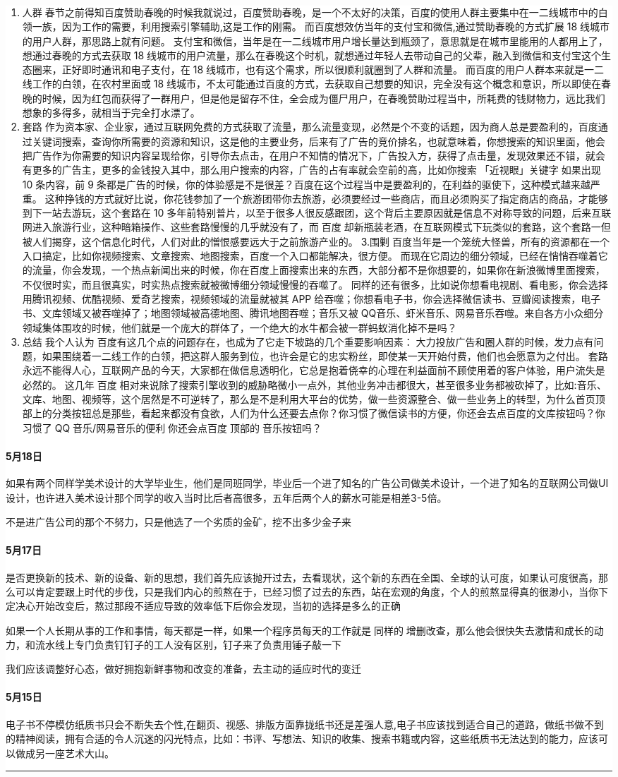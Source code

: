 1. 人群
   春节之前得知百度赞助春晚的时候我就说过，百度赞助春晚，是一个不太好的决策，百度的使用人群主要集中在一二线城市中的白领一族，因为工作的需要，利用搜索引擎辅助,这是工作的刚需。
   而百度想效仿当年的支付宝和微信,通过赞助春晚的方式扩展 18 线城市的用户人群，那思路上就有问题。
   支付宝和微信，当年是在一二线城市用户增长量达到瓶颈了，意思就是在城市里能用的人都用上了，想通过春晚的方式去获取 18 线城市的用户流量，那么在春晚这个时机，就想通过年轻人去带动自己的父辈，融入到微信和支付宝这个生态圈来，正好即时通讯和电子支付，在 18 线城市，也有这个需求，所以很顺利就圈到了人群和流量。
   而百度的用户人群本来就是一二线工作的白领，在农村里面或 18 线城市，不太可能通过百度的方式，去获取自己想要的知识，完全没有这个概念和意识，所以即使在春晚的时候，因为红包而获得了一群用户，但是他是留存不住，全会成为僵尸用户，在春晚赞助过程当中，所耗费的钱财物力，远比我们想象的多得多，就相当于完全打水漂了。
2. 套路
   作为资本家、企业家，通过互联网免费的方式获取了流量，那么流量变现，必然是个不变的话题，因为商人总是要盈利的，百度通过关键词搜索，查询你所需要的资源和知识，这是他的主要业务，后来有了广告的竞价排名，也就意味着，你想搜索的知识里面，他会把广告作为你需要的知识内容呈现给你，引导你去点击，在用户不知情的情况下，广告投入方，获得了点击量，发现效果还不错，就会有更多的广告主，更多的金钱投入其中，那么用户搜索的内容，广告的占有率就会空前的高，比如你搜索 「近视眼」关键字 如果出现 10 条内容，前 9 条都是广告的时候，你的体验感是不是很差？百度在这个过程当中是要盈利的，在利益的驱使下，这种模式越来越严重。
   这种挣钱的方式就好比说，你花钱参加了一个旅游团带你去旅游，必须要经过一些商店，而且必须购买了指定商店的商品，才能够到下一站去游玩，这个套路在 10 多年前特别普片，以至于很多人很反感跟团，这个背后主要原因就是信息不对称导致的问题，后来互联网进入旅游行业，这种暗箱操作、这些套路慢慢的几乎就没有了，而 百度 却新瓶装老酒，在互联网模式下玩类似的套路，这个套路一但被人们揭穿，这个信息化时代，人们对此的憎恨感要远大于之前旅游产业的。
   3.围剿
   百度当年是一个笼统大怪兽，所有的资源都在一个入口搞定，比如你视频搜索、文章搜索、地图搜索，百度一个入口都能解决，很方便。
   而现在它周边的细分领域，已经在悄悄吞噬着它的流量，你会发现，一个热点新闻出来的时候，你在百度上面搜索出来的东西，大部分都不是你想要的，如果你在新浪微博里面搜索，不仅很时实，而且很真实，时实热点搜索就被微博细分领域慢慢的吞噬了。
   同样的还有很多，比如说你想看电视剧、看电影，你会选择用腾讯视频、优酷视频、爱奇艺搜索，视频领域的流量就被其 APP 给吞噬；你想看电子书，你会选择微信读书、豆瓣阅读搜索，电子书、文库领域又被吞噬掉了；地图领域被高德地图、腾讯地图吞噬；音乐又被 QQ音乐、虾米音乐、网易音乐吞噬。来自各方小众细分领域集体围攻的时候，他们就是一个庞大的群体了，一个绝大的水牛都会被一群蚂蚁消化掉不是吗？
3. 总结
   我个人认为 百度有这几个点的问题存在，也成为了它走下坡路的几个重要影响因素：
   大力投放广告和圈人群的时候，发力点有问题，如果围绕着一二线工作的白领，把这群人服务到位，也许会是它的忠实粉丝，即使某一天开始付费，他们也会愿意为之付出。
   套路永远不能得人心，互联网产品的今天，大家都在做信息透明化，它总是抱着侥幸的心理在利益面前不顾使用着的客户体验，用户流失是必然的。
   这几年 百度 相对来说除了搜索引擎收到的威胁略微小一点外，其他业务冲击都很大，甚至很多业务都被砍掉了，比如:音乐、文库、地图、视频等，这个居然是不可逆转了，那么是不是利用大平台的优势，做一些资源整合、做一些业务上的转型，为什么首页顶部上的分类按钮总是那些，看起来都没有食欲，人们为什么还要去点你？你习惯了微信读书的方便，你还会去点百度的文库按钮吗？你习惯了 QQ 音乐/网易音乐的便利 你还会点百度 顶部的 音乐按钮吗？



#### 5月18日

如果有两个同样学美术设计的大学毕业生，他们是同班同学，毕业后一个进了知名的广告公司做美术设计，一个进了知名的互联网公司做UI设计，也许进入美术设计那个同学的收入当时比后者高很多，五年后两个人的薪水可能是相差3-5倍。


不是进广告公司的那个不努力，只是他选了一个劣质的金矿，挖不出多少金子来

#### 5月17日

是否更换新的技术、新的设备、新的思想，我们首先应该抛开过去，去看现状，这个新的东西在全国、全球的认可度，如果认可度很高，那么可以肯定要跟上时代的步伐，只是我们内心的煎熬在于，已经习惯了过去的东西，站在宏观的角度，个人的煎熬显得真的很渺小，当你下定决心开始改变后，熬过那段不适应导致的效率低下后你会发现，当初的选择是多么的正确

如果一个人长期从事的工作和事情，每天都是一样，如果一个程序员每天的工作就是 同样的 增删改查，那么他会很快失去激情和成长的动力，和流水线上专门负责钉钉子的工人没有区别，钉子来了负责用锤子敲一下


我们应该调整好心态，做好拥抱新鲜事物和改变的准备，去主动的适应时代的变迁

#### 5月15日

电子书不停模仿纸质书只会不断失去个性,在翻页、视感、排版方面靠拢纸书还是差强人意,电子书应该找到适合自己的道路，做纸书做不到的精神阅读，拥有合适的令人沉迷的闪光特点，比如：书评、写想法、知识的收集、搜索书籍或内容，这些纸质书无法达到的能力，应该可以做成另一座艺术大山。

------
